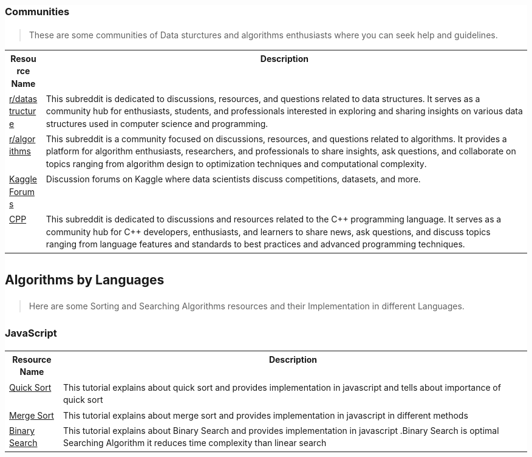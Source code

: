 ### Communities

> These are some communities of Data sturctures and algorithms enthusiasts where you can seek help and guidelines.
<table width="100%">
   <tr>
    <th>Resource Name</th>
    <th>Description</th>
  </tr>
  <tr>
    <td> <a href="https://www.reddit.com/r/datastructure/">r/datastructure</a></td>
    <td>This subreddit is dedicated to discussions, resources, and questions related to data structures. It serves as a community hub for enthusiasts, students, and professionals interested in exploring and sharing insights on various data structures used in computer science and programming.</td>
  </tr>
  <tr>
    <td> <a href="https://www.reddit.com/r/algorithms/">r/algorithms</a></td>
    <td>This subreddit is a community focused on discussions, resources, and questions related to algorithms. It provides a platform for algorithm enthusiasts, researchers, and professionals to share insights, ask questions, and collaborate on topics ranging from algorithm design to optimization techniques and computational complexity.</td>
  </tr>
  <tr>
    <td> <a href="https://www.kaggle.com/discussion">Kaggle Forums</a></td>
    <td>Discussion forums on Kaggle where data scientists discuss competitions, datasets, and more.</td>
  </tr>
  <tr>
    <td> <a href="https://www.reddit.com/r/cpp/">CPP</a></td>
    <td>This subreddit is dedicated to discussions and resources related to the C++ programming language. It serves as a community hub for C++ developers, enthusiasts, and learners to share news, ask questions, and discuss topics ranging from language features and standards to best practices and advanced programming techniques.</td>
  </tr>
</table>


## Algorithms by Languages

> Here are some   Sorting and Searching Algorithms resources and their Implementation in different Languages.

### JavaScript
<table width="100%" id="algorithms-by-languages">
<tr>
<th>Resource Name</th>
<th>Description</th>

</tr>
<tr>
<td><a href="https://www.youtube.com/watch?v=P6XGSKO2RzI&t=519s">Quick Sort</a></td>
<td>This tutorial explains about quick sort  and provides implementation in javascript and tells about importance of quick sort</td>
</tr>
<tr>
<td><a href="https://www.youtube.com/watch?v=x_Z9FcAPmbk&t=1s">Merge Sort</a></td>
<td>This tutorial explains about merge sort  and provides implementation in javascript in different methods</td>
</tr>
<tr>
<td><a href="https://www.youtube.com/watch?v=75jGy1xAhhs&t=2s">Binary Search</a></td>
<td>This tutorial explains about Binary Search  and provides implementation in javascript .Binary Search is optimal Searching Algorithm  it reduces time complexity than linear search</td>
</tr>